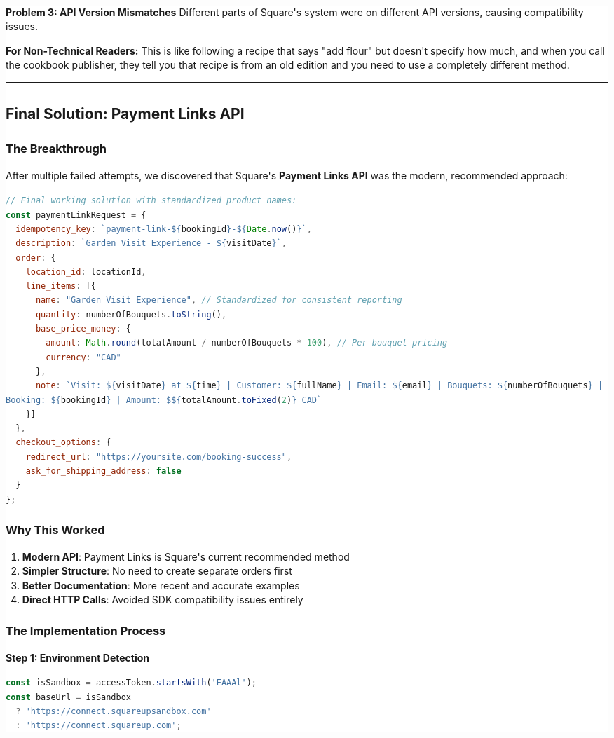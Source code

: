 **Problem 3: API Version Mismatches**
Different parts of Square's system were on different API versions, causing compatibility issues.

**For Non-Technical Readers:** This is like following a recipe that says "add flour" but doesn't specify how much, and when you call the cookbook publisher, they tell you that recipe is from an old edition and you need to use a completely different method.

---

## Final Solution: Payment Links API

### The Breakthrough
After multiple failed attempts, we discovered that Square's **Payment Links API** was the modern, recommended approach:

```javascript
// Final working solution with standardized product names:
const paymentLinkRequest = {
  idempotency_key: `payment-link-${bookingId}-${Date.now()}`,
  description: `Garden Visit Experience - ${visitDate}`,
  order: {
    location_id: locationId,
    line_items: [{
      name: "Garden Visit Experience", // Standardized for consistent reporting
      quantity: numberOfBouquets.toString(),
      base_price_money: {
        amount: Math.round(totalAmount / numberOfBouquets * 100), // Per-bouquet pricing
        currency: "CAD"
      },
      note: `Visit: ${visitDate} at ${time} | Customer: ${fullName} | Email: ${email} | Bouquets: ${numberOfBouquets} | Booking: ${bookingId} | Amount: $${totalAmount.toFixed(2)} CAD`
    }]
  },
  checkout_options: {
    redirect_url: "https://yoursite.com/booking-success",
    ask_for_shipping_address: false
  }
};
```

### Why This Worked
1. **Modern API**: Payment Links is Square's current recommended method
2. **Simpler Structure**: No need to create separate orders first
3. **Better Documentation**: More recent and accurate examples
4. **Direct HTTP Calls**: Avoided SDK compatibility issues entirely

### The Implementation Process

**Step 1: Environment Detection**
```javascript
const isSandbox = accessToken.startsWith('EAAAl');
const baseUrl = isSandbox 
  ? 'https://connect.squareupsandbox.com'
  : 'https://connect.squareup.com';
```
